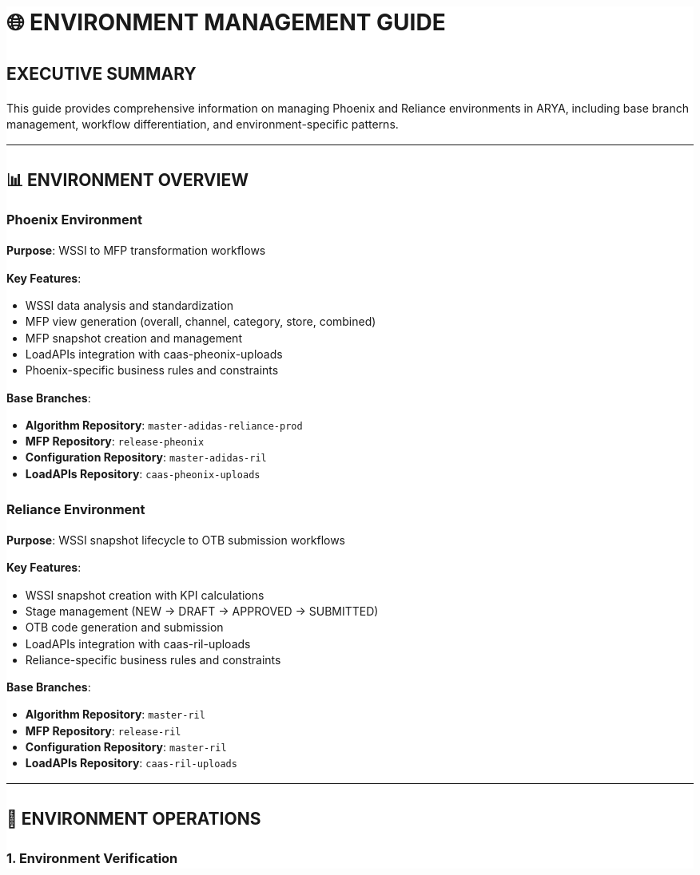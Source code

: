 # 🌐 ENVIRONMENT MANAGEMENT GUIDE

## EXECUTIVE SUMMARY

This guide provides comprehensive information on managing Phoenix and Reliance environments in ARYA, including base branch management, workflow differentiation, and environment-specific patterns.

---

## 📊 ENVIRONMENT OVERVIEW

### **Phoenix Environment**

**Purpose**: WSSI to MFP transformation workflows

**Key Features**:
- WSSI data analysis and standardization
- MFP view generation (overall, channel, category, store, combined)
- MFP snapshot creation and management
- LoadAPIs integration with caas-pheonix-uploads
- Phoenix-specific business rules and constraints

**Base Branches**:
- **Algorithm Repository**: `master-adidas-reliance-prod`
- **MFP Repository**: `release-pheonix`
- **Configuration Repository**: `master-adidas-ril`
- **LoadAPIs Repository**: `caas-pheonix-uploads`

### **Reliance Environment**

**Purpose**: WSSI snapshot lifecycle to OTB submission workflows

**Key Features**:
- WSSI snapshot creation with KPI calculations
- Stage management (NEW → DRAFT → APPROVED → SUBMITTED)
- OTB code generation and submission
- LoadAPIs integration with caas-ril-uploads
- Reliance-specific business rules and constraints

**Base Branches**:
- **Algorithm Repository**: `master-ril`
- **MFP Repository**: `release-ril`
- **Configuration Repository**: `master-ril`
- **LoadAPIs Repository**: `caas-ril-uploads`

---

## 🔄 ENVIRONMENT OPERATIONS

### **1. Environment Verification**
